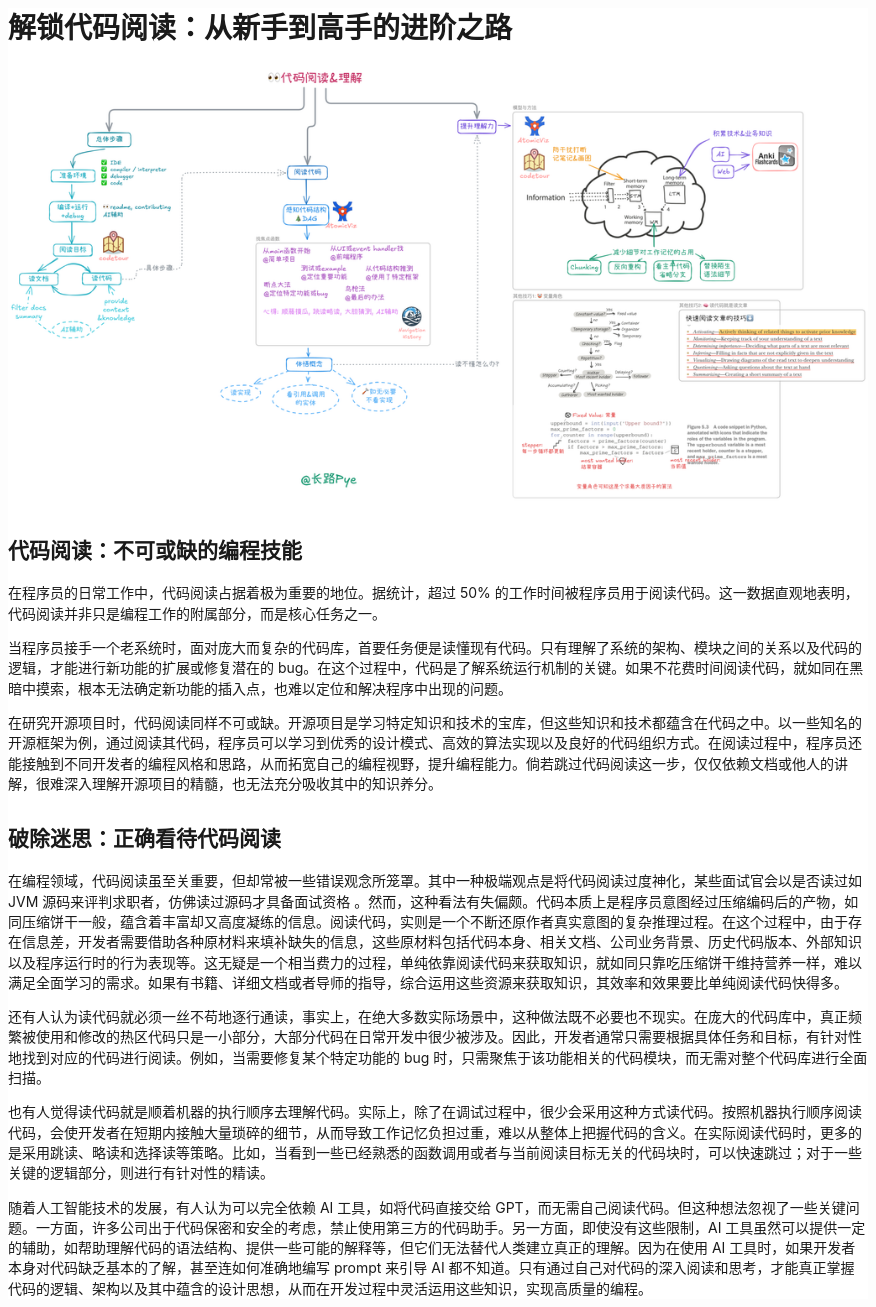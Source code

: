 # 解锁代码阅读：从新手到高手的进阶之路

![code-reading-video-clip](./code-reading-cn.png)

## 代码阅读：不可或缺的编程技能

在程序员的日常工作中，代码阅读占据着极为重要的地位。据统计，超过 50% 的工作时间被程序员用于阅读代码。这一数据直观地表明，代码阅读并非只是编程工作的附属部分，而是核心任务之一。

当程序员接手一个老系统时，面对庞大而复杂的代码库，首要任务便是读懂现有代码。只有理解了系统的架构、模块之间的关系以及代码的逻辑，才能进行新功能的扩展或修复潜在的 bug。在这个过程中，代码是了解系统运行机制的关键。如果不花费时间阅读代码，就如同在黑暗中摸索，根本无法确定新功能的插入点，也难以定位和解决程序中出现的问题。

在研究开源项目时，代码阅读同样不可或缺。开源项目是学习特定知识和技术的宝库，但这些知识和技术都蕴含在代码之中。以一些知名的开源框架为例，通过阅读其代码，程序员可以学习到优秀的设计模式、高效的算法实现以及良好的代码组织方式。在阅读过程中，程序员还能接触到不同开发者的编程风格和思路，从而拓宽自己的编程视野，提升编程能力。倘若跳过代码阅读这一步，仅仅依赖文档或他人的讲解，很难深入理解开源项目的精髓，也无法充分吸收其中的知识养分。

## 破除迷思：正确看待代码阅读

在编程领域，代码阅读虽至关重要，但却常被一些错误观念所笼罩。其中一种极端观点是将代码阅读过度神化，某些面试官会以是否读过如 JVM 源码来评判求职者，仿佛读过源码才具备面试资格 。然而，这种看法有失偏颇。代码本质上是程序员意图经过压缩编码后的产物，如同压缩饼干一般，蕴含着丰富却又高度凝练的信息。阅读代码，实则是一个不断还原作者真实意图的复杂推理过程。在这个过程中，由于存在信息差，开发者需要借助各种原材料来填补缺失的信息，这些原材料包括代码本身、相关文档、公司业务背景、历史代码版本、外部知识以及程序运行时的行为表现等。这无疑是一个相当费力的过程，单纯依靠阅读代码来获取知识，就如同只靠吃压缩饼干维持营养一样，难以满足全面学习的需求。如果有书籍、详细文档或者导师的指导，综合运用这些资源来获取知识，其效率和效果要比单纯阅读代码快得多。

还有人认为读代码就必须一丝不苟地逐行通读，事实上，在绝大多数实际场景中，这种做法既不必要也不现实。在庞大的代码库中，真正频繁被使用和修改的热区代码只是一小部分，大部分代码在日常开发中很少被涉及。因此，开发者通常只需要根据具体任务和目标，有针对性地找到对应的代码进行阅读。例如，当需要修复某个特定功能的 bug 时，只需聚焦于该功能相关的代码模块，而无需对整个代码库进行全面扫描。

也有人觉得读代码就是顺着机器的执行顺序去理解代码。实际上，除了在调试过程中，很少会采用这种方式读代码。按照机器执行顺序阅读代码，会使开发者在短期内接触大量琐碎的细节，从而导致工作记忆负担过重，难以从整体上把握代码的含义。在实际阅读代码时，更多的是采用跳读、略读和选择读等策略。比如，当看到一些已经熟悉的函数调用或者与当前阅读目标无关的代码块时，可以快速跳过；对于一些关键的逻辑部分，则进行有针对性的精读。

随着人工智能技术的发展，有人认为可以完全依赖 AI 工具，如将代码直接交给 GPT，而无需自己阅读代码。但这种想法忽视了一些关键问题。一方面，许多公司出于代码保密和安全的考虑，禁止使用第三方的代码助手。另一方面，即使没有这些限制，AI 工具虽然可以提供一定的辅助，如帮助理解代码的语法结构、提供一些可能的解释等，但它们无法替代人类建立真正的理解。因为在使用 AI 工具时，如果开发者本身对代码缺乏基本的了解，甚至连如何准确地编写 prompt 来引导 AI 都不知道。只有通过自己对代码的深入阅读和思考，才能真正掌握代码的逻辑、架构以及其中蕴含的设计思想，从而在开发过程中灵活运用这些知识，实现高质量的编程。
